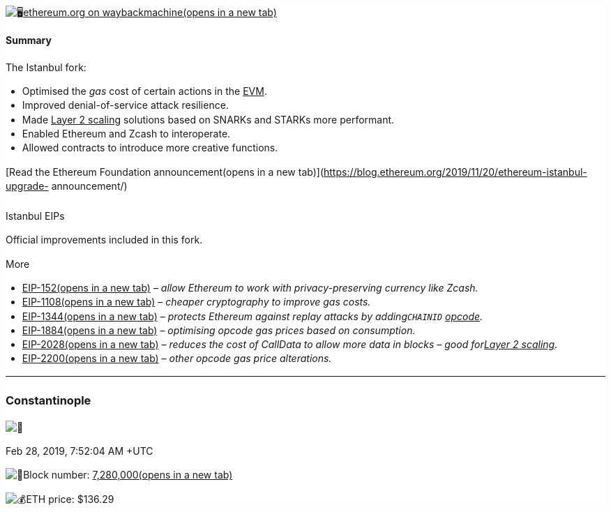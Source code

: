 ![🖥️](https://cdnjs.cloudflare.com/ajax/libs/twemoji/12.0.4/2/svg/1f5a5.svg)[ethereum.org
on waybackmachine(opens in a new
tab)](https://web.archive.org/web/20191216101254if*/https://ethereum.org/)

#### Summary

The Istanbul fork:

  * Optimised the _gas_ cost of certain actions in the [EVM](/en/developers/docs/ethereum-stack/#ethereum-virtual-machine).
  * Improved denial-of-service attack resilience.
  * Made [Layer 2 scaling](/en/developers/docs/scaling/#layer-2-scaling) solutions based on SNARKs and STARKs more performant.
  * Enabled Ethereum and Zcash to interoperate.
  * Allowed contracts to introduce more creative functions.

[Read the Ethereum Foundation announcement(opens in a new
tab)](https://blog.ethereum.org/2019/11/20/ethereum-istanbul-upgrade-
announcement/)

###

Istanbul EIPs

Official improvements included in this fork.

More

  * [EIP-152(opens in a new tab)](https://eips.ethereum.org/EIPS/eip-152) – _allow Ethereum to work with privacy-preserving currency like Zcash._
  * [EIP-1108(opens in a new tab)](https://eips.ethereum.org/EIPS/eip-1108) – _cheaper cryptography to improve _gas_ costs._
  * [EIP-1344(opens in a new tab)](https://eips.ethereum.org/EIPS/eip-1344) – _protects Ethereum against replay attacks by adding`CHAINID` [opcode](/en/developers/docs/ethereum-stack/#ethereum-virtual-machine)._
  * [EIP-1884(opens in a new tab)](https://eips.ethereum.org/EIPS/eip-1884) – _optimising opcode gas prices based on consumption._
  * [EIP-2028(opens in a new tab)](https://eips.ethereum.org/EIPS/eip-2028) – _reduces the cost of CallData to allow more data in blocks – good for[Layer 2 scaling](/en/developers/docs/scaling/#layer-2-scaling)._
  * [EIP-2200(opens in a new tab)](https://eips.ethereum.org/EIPS/eip-2200) – _other opcode gas price alterations._

* * *

### Constantinople

![📆](https://cdnjs.cloudflare.com/ajax/libs/twemoji/12.0.4/2/svg/1f4c6.svg)

Feb 28, 2019, 7:52:04 AM +UTC

![🧱](https://cdnjs.cloudflare.com/ajax/libs/twemoji/12.0.4/2/svg/1f9f1.svg)Block
number: [7,280,000(opens in a new tab)](https://etherscan.io/block/7280000)

![💰](https://cdnjs.cloudflare.com/ajax/libs/twemoji/12.0.4/2/svg/1f4b0.svg)ETH
price: $136.29
